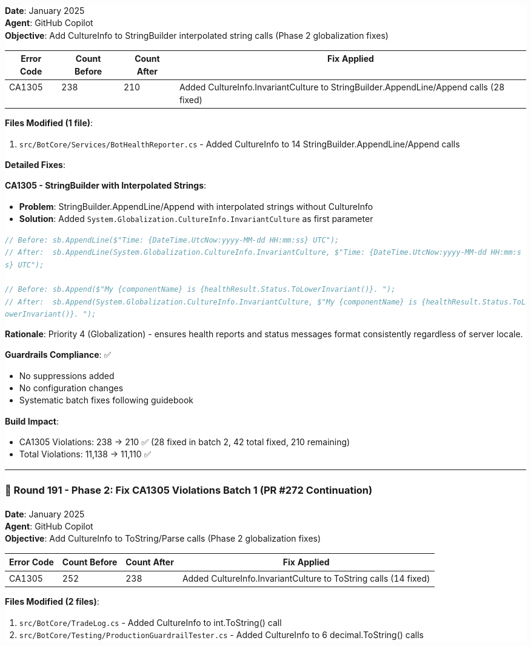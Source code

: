 **Date**: January 2025  
**Agent**: GitHub Copilot  
**Objective**: Add CultureInfo to StringBuilder interpolated string calls (Phase 2 globalization fixes)

| Error Code | Count Before | Count After | Fix Applied |
|------------|--------------|-------------|-------------|
| CA1305 | 238 | 210 | Added CultureInfo.InvariantCulture to StringBuilder.AppendLine/Append calls (28 fixed) |

**Files Modified (1 file)**:
1. `src/BotCore/Services/BotHealthReporter.cs` - Added CultureInfo to 14 StringBuilder.AppendLine/Append calls

**Detailed Fixes**:

**CA1305 - StringBuilder with Interpolated Strings**:
- **Problem**: StringBuilder.AppendLine/Append with interpolated strings without CultureInfo
- **Solution**: Added `System.Globalization.CultureInfo.InvariantCulture` as first parameter
```csharp
// Before: sb.AppendLine($"Time: {DateTime.UtcNow:yyyy-MM-dd HH:mm:ss} UTC");
// After:  sb.AppendLine(System.Globalization.CultureInfo.InvariantCulture, $"Time: {DateTime.UtcNow:yyyy-MM-dd HH:mm:ss} UTC");

// Before: sb.Append($"My {componentName} is {healthResult.Status.ToLowerInvariant()}. ");
// After:  sb.Append(System.Globalization.CultureInfo.InvariantCulture, $"My {componentName} is {healthResult.Status.ToLowerInvariant()}. ");
```

**Rationale**: Priority 4 (Globalization) - ensures health reports and status messages format consistently regardless of server locale.

**Guardrails Compliance**: ✅
- No suppressions added
- No configuration changes
- Systematic batch fixes following guidebook

**Build Impact**:
- CA1305 Violations: 238 → 210 ✅ (28 fixed in batch 2, 42 total fixed, 210 remaining)
- Total Violations: 11,138 → 11,110 ✅

---

### 🔧 Round 191 - Phase 2: Fix CA1305 Violations Batch 1 (PR #272 Continuation)

**Date**: January 2025  
**Agent**: GitHub Copilot  
**Objective**: Add CultureInfo to ToString/Parse calls (Phase 2 globalization fixes)

| Error Code | Count Before | Count After | Fix Applied |
|------------|--------------|-------------|-------------|
| CA1305 | 252 | 238 | Added CultureInfo.InvariantCulture to ToString calls (14 fixed) |

**Files Modified (2 files)**:
1. `src/BotCore/TradeLog.cs` - Added CultureInfo to int.ToString() call
2. `src/BotCore/Testing/ProductionGuardrailTester.cs` - Added CultureInfo to 6 decimal.ToString() calls
